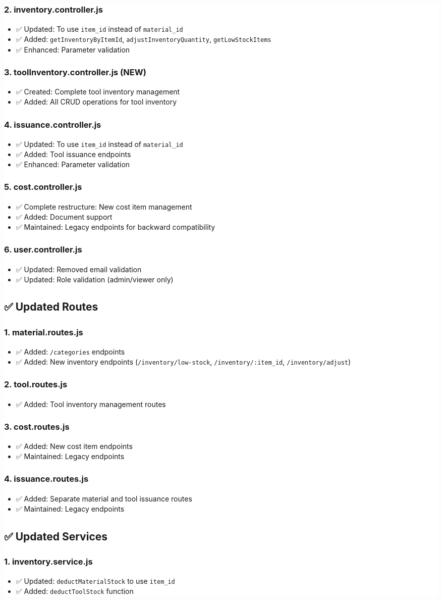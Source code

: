 ### 2. **inventory.controller.js**
- ✅ Updated: To use `item_id` instead of `material_id`
- ✅ Added: `getInventoryByItemId`, `adjustInventoryQuantity`, `getLowStockItems`
- ✅ Enhanced: Parameter validation

### 3. **toolInventory.controller.js** (NEW)
- ✅ Created: Complete tool inventory management
- ✅ Added: All CRUD operations for tool inventory

### 4. **issuance.controller.js**
- ✅ Updated: To use `item_id` instead of `material_id`
- ✅ Added: Tool issuance endpoints
- ✅ Enhanced: Parameter validation

### 5. **cost.controller.js**
- ✅ Complete restructure: New cost item management
- ✅ Added: Document support
- ✅ Maintained: Legacy endpoints for backward compatibility

### 6. **user.controller.js**
- ✅ Updated: Removed email validation
- ✅ Updated: Role validation (admin/viewer only)

## ✅ Updated Routes

### 1. **material.routes.js**
- ✅ Added: `/categories` endpoints
- ✅ Added: New inventory endpoints (`/inventory/low-stock`, `/inventory/:item_id`, `/inventory/adjust`)

### 2. **tool.routes.js**
- ✅ Added: Tool inventory management routes

### 3. **cost.routes.js**
- ✅ Added: New cost item endpoints
- ✅ Maintained: Legacy endpoints

### 4. **issuance.routes.js**
- ✅ Added: Separate material and tool issuance routes
- ✅ Maintained: Legacy endpoints

## ✅ Updated Services

### 1. **inventory.service.js**
- ✅ Updated: `deductMaterialStock` to use `item_id`
- ✅ Added: `deductToolStock` function
